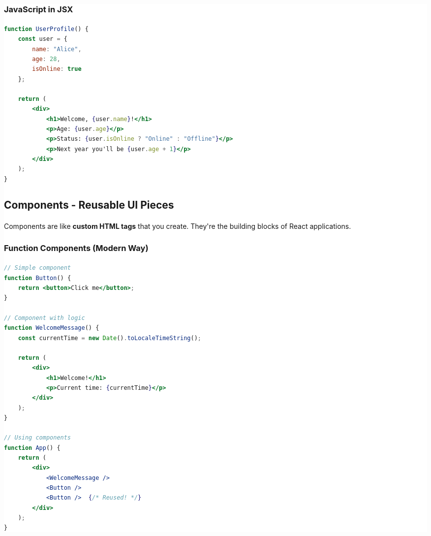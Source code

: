### JavaScript in JSX

```jsx
function UserProfile() {
    const user = {
        name: "Alice",
        age: 28,
        isOnline: true
    };
    
    return (
        <div>
            <h1>Welcome, {user.name}!</h1>
            <p>Age: {user.age}</p>
            <p>Status: {user.isOnline ? "Online" : "Offline"}</p>
            <p>Next year you'll be {user.age + 1}</p>
        </div>
    );
}
```

## Components - Reusable UI Pieces

Components are like **custom HTML tags** that you create. They're the building blocks of React applications.

### Function Components (Modern Way)

```jsx
// Simple component
function Button() {
    return <button>Click me</button>;
}

// Component with logic
function WelcomeMessage() {
    const currentTime = new Date().toLocaleTimeString();
    
    return (
        <div>
            <h1>Welcome!</h1>
            <p>Current time: {currentTime}</p>
        </div>
    );
}

// Using components
function App() {
    return (
        <div>
            <WelcomeMessage />
            <Button />
            <Button />  {/* Reused! */}
        </div>
    );
}
```
